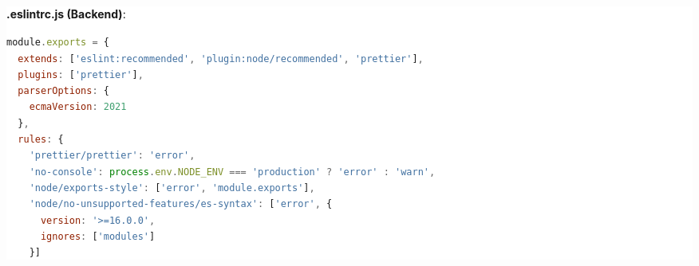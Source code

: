 **.eslintrc.js (Backend)**:
```javascript
module.exports = {
  extends: ['eslint:recommended', 'plugin:node/recommended', 'prettier'],
  plugins: ['prettier'],
  parserOptions: {
    ecmaVersion: 2021
  },
  rules: {
    'prettier/prettier': 'error',
    'no-console': process.env.NODE_ENV === 'production' ? 'error' : 'warn',
    'node/exports-style': ['error', 'module.exports'],
    'node/no-unsupported-features/es-syntax': ['error', {
      version: '>=16.0.0',
      ignores: ['modules']
    }]
